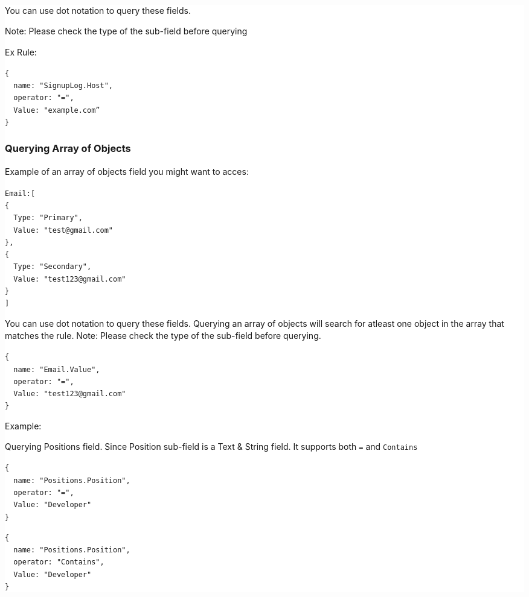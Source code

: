 You can use dot notation to query these fields.

Note: Please check the type of the sub-field before querying

Ex Rule:

```
{
  name: "SignupLog.Host",
  operator: "=",
  Value: "example.com”
}
```

### Querying Array of Objects

Example of an array of objects field you might want to acces:
```
Email:[
{
  Type: "Primary",
  Value: "test@gmail.com"
},
{
  Type: "Secondary",
  Value: "test123@gmail.com"
}
]

```

You can use dot notation to query these fields. Querying an array of objects will search for atleast one object in the array that matches the rule.
Note: Please check the type of the sub-field before querying.

```
{
  name: "Email.Value",
  operator: "=",
  Value: "test123@gmail.com"
}
```

Example:

Querying Positions field. Since Position sub-field is a Text & String field. It supports both `=` and `Contains`

```
{
  name: "Positions.Position",
  operator: "=",
  Value: "Developer"
}
```

```
{
  name: "Positions.Position",
  operator: "Contains",
  Value: "Developer"
}
```
